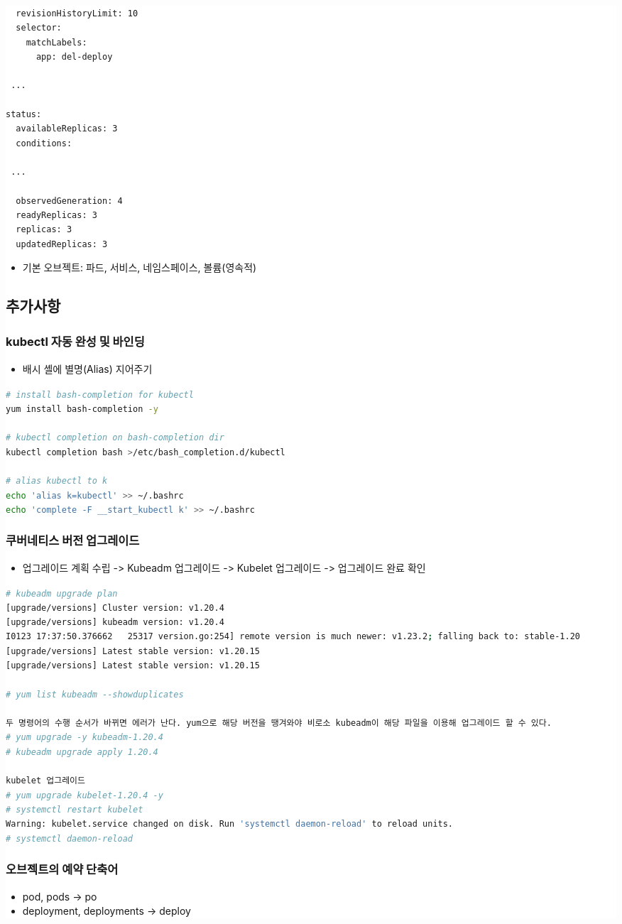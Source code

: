 ```sh
  revisionHistoryLimit: 10
  selector:
    matchLabels:
      app: del-deploy
 
 ...

status:
  availableReplicas: 3
  conditions:

 ...

  observedGeneration: 4
  readyReplicas: 3
  replicas: 3
  updatedReplicas: 3
```
* 기본 오브젝트: 파드, 서비스, 네임스페이스, 볼륨(영속적)

## 추가사항
### kubectl 자동 완성 및 바인딩 
* 배시 셸에 별명(Alias) 지어주기
```sh
# install bash-completion for kubectl
yum install bash-completion -y

# kubectl completion on bash-completion dir
kubectl completion bash >/etc/bash_completion.d/kubectl

# alias kubectl to k
echo 'alias k=kubectl' >> ~/.bashrc
echo 'complete -F __start_kubectl k' >> ~/.bashrc
```

### 쿠버네티스 버전 업그레이드
 * 업그레이드 계획 수립 -> Kubeadm 업그레이드 -> Kubelet 업그레이드 -> 업그레이드 완료 확인
```sh
# kubeadm upgrade plan
[upgrade/versions] Cluster version: v1.20.4
[upgrade/versions] kubeadm version: v1.20.4
I0123 17:37:50.376662   25317 version.go:254] remote version is much newer: v1.23.2; falling back to: stable-1.20
[upgrade/versions] Latest stable version: v1.20.15
[upgrade/versions] Latest stable version: v1.20.15

# yum list kubeadm --showduplicates

두 명령어의 수행 순서가 바뀌면 에러가 난다. yum으로 해당 버전을 땡겨와야 비로소 kubeadm이 해당 파일을 이용해 업그레이드 할 수 있다.
# yum upgrade -y kubeadm-1.20.4 
# kubeadm upgrade apply 1.20.4

kubelet 업그레이드
# yum upgrade kubelet-1.20.4 -y
# systemctl restart kubelet
Warning: kubelet.service changed on disk. Run 'systemctl daemon-reload' to reload units.
# systemctl daemon-reload 
```
### 오브젝트의 예약 단축어
* pod, pods ->  po
* deployment, deployments -> deploy